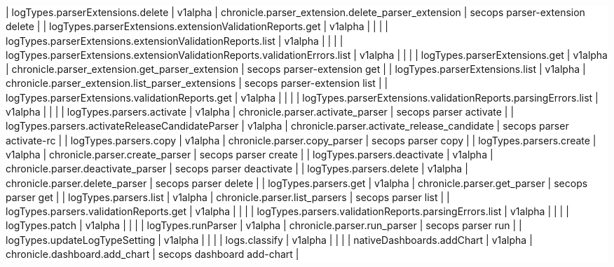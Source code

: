 | logTypes.parserExtensions.delete                                               | v1alpha | chronicle.parser_extension.delete_parser_extension                                                                | secops parser-extension delete                 |
| logTypes.parserExtensions.extensionValidationReports.get                       | v1alpha |                                                                                                                   |                                                |
| logTypes.parserExtensions.extensionValidationReports.list                      | v1alpha |                                                                                                                   |                                                |
| logTypes.parserExtensions.extensionValidationReports.validationErrors.list     | v1alpha |                                                                                                                   |                                                |
| logTypes.parserExtensions.get                                                  | v1alpha | chronicle.parser_extension.get_parser_extension                                                                   | secops parser-extension get                    |
| logTypes.parserExtensions.list                                                 | v1alpha | chronicle.parser_extension.list_parser_extensions                                                                 | secops parser-extension list                   |
| logTypes.parserExtensions.validationReports.get                                | v1alpha |                                                                                                                   |                                                |
| logTypes.parserExtensions.validationReports.parsingErrors.list                 | v1alpha |                                                                                                                   |                                                |
| logTypes.parsers.activate                                                      | v1alpha | chronicle.parser.activate_parser                                                                                  | secops parser activate                         |
| logTypes.parsers.activateReleaseCandidateParser                                | v1alpha | chronicle.parser.activate_release_candidate                                                                       | secops parser activate-rc                      |
| logTypes.parsers.copy                                                          | v1alpha | chronicle.parser.copy_parser                                                                                      | secops parser copy                             |
| logTypes.parsers.create                                                        | v1alpha | chronicle.parser.create_parser                                                                                    | secops parser create                           |
| logTypes.parsers.deactivate                                                    | v1alpha | chronicle.parser.deactivate_parser                                                                                | secops parser deactivate                       |
| logTypes.parsers.delete                                                        | v1alpha | chronicle.parser.delete_parser                                                                                    | secops parser delete                           |
| logTypes.parsers.get                                                           | v1alpha | chronicle.parser.get_parser                                                                                       | secops parser get                              |
| logTypes.parsers.list                                                          | v1alpha | chronicle.parser.list_parsers                                                                                     | secops parser list                             |
| logTypes.parsers.validationReports.get                                         | v1alpha |                                                                                                                   |                                                |
| logTypes.parsers.validationReports.parsingErrors.list                          | v1alpha |                                                                                                                   |                                                |
| logTypes.patch                                                                 | v1alpha |                                                                                                                   |                                                |
| logTypes.runParser                                                             | v1alpha | chronicle.parser.run_parser                                                                                       | secops parser run                              |
| logTypes.updateLogTypeSetting                                                  | v1alpha |                                                                                                                   |                                                |
| logs.classify                                                                  | v1alpha |                                                                                                                   |                                                |
| nativeDashboards.addChart                                                      | v1alpha | chronicle.dashboard.add_chart                                                                                     | secops dashboard add-chart                     |